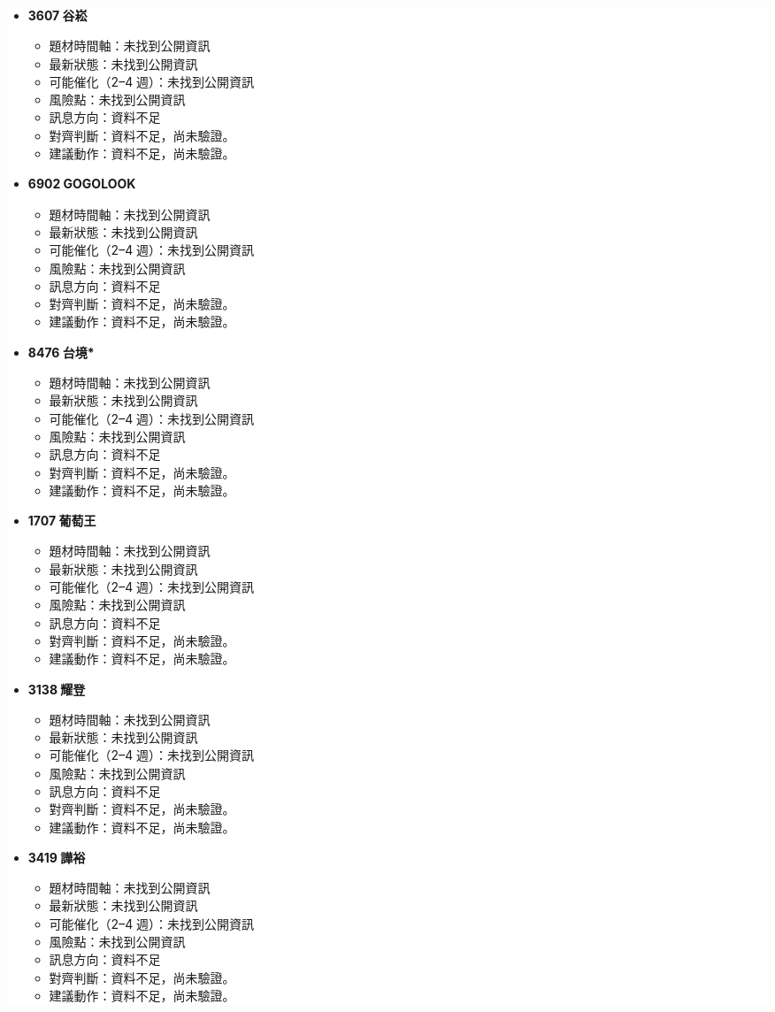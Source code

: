 *   **3607 谷崧**
    *   題材時間軸：未找到公開資訊
    *   最新狀態：未找到公開資訊
    *   可能催化（2–4 週）：未找到公開資訊
    *   風險點：未找到公開資訊
    *   訊息方向：資料不足
    *   對齊判斷：資料不足，尚未驗證。
    *   建議動作：資料不足，尚未驗證。

*   **6902 GOGOLOOK**
    *   題材時間軸：未找到公開資訊
    *   最新狀態：未找到公開資訊
    *   可能催化（2–4 週）：未找到公開資訊
    *   風險點：未找到公開資訊
    *   訊息方向：資料不足
    *   對齊判斷：資料不足，尚未驗證。
    *   建議動作：資料不足，尚未驗證。

*   **8476 台境\***
    *   題材時間軸：未找到公開資訊
    *   最新狀態：未找到公開資訊
    *   可能催化（2–4 週）：未找到公開資訊
    *   風險點：未找到公開資訊
    *   訊息方向：資料不足
    *   對齊判斷：資料不足，尚未驗證。
    *   建議動作：資料不足，尚未驗證。

*   **1707 葡萄王**
    *   題材時間軸：未找到公開資訊
    *   最新狀態：未找到公開資訊
    *   可能催化（2–4 週）：未找到公開資訊
    *   風險點：未找到公開資訊
    *   訊息方向：資料不足
    *   對齊判斷：資料不足，尚未驗證。
    *   建議動作：資料不足，尚未驗證。

*   **3138 耀登**
    *   題材時間軸：未找到公開資訊
    *   最新狀態：未找到公開資訊
    *   可能催化（2–4 週）：未找到公開資訊
    *   風險點：未找到公開資訊
    *   訊息方向：資料不足
    *   對齊判斷：資料不足，尚未驗證。
    *   建議動作：資料不足，尚未驗證。

*   **3419 譁裕**
    *   題材時間軸：未找到公開資訊
    *   最新狀態：未找到公開資訊
    *   可能催化（2–4 週）：未找到公開資訊
    *   風險點：未找到公開資訊
    *   訊息方向：資料不足
    *   對齊判斷：資料不足，尚未驗證。
    *   建議動作：資料不足，尚未驗證。
